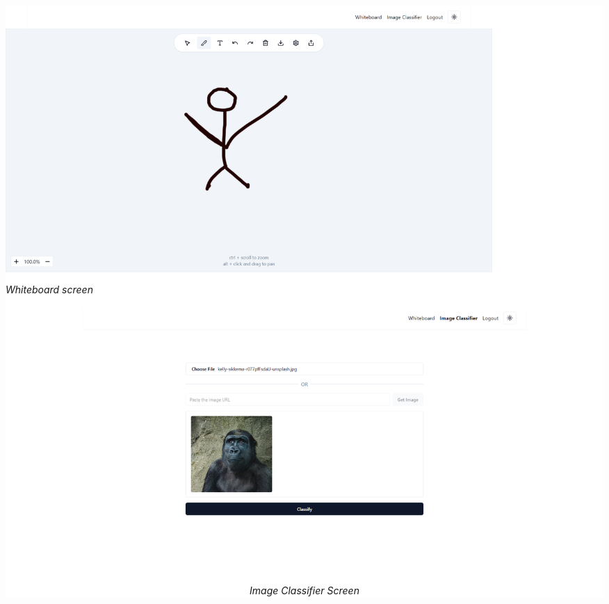   <img src="public/whiteboard_light.png" width="700">
  <br>
  <em>Whiteboard screen</em>
</p>

<p align="center">
  <img src="public/image_classifier.png" width="700">
  <br>
  <em>Image Classifier Screen</em>
</p>
